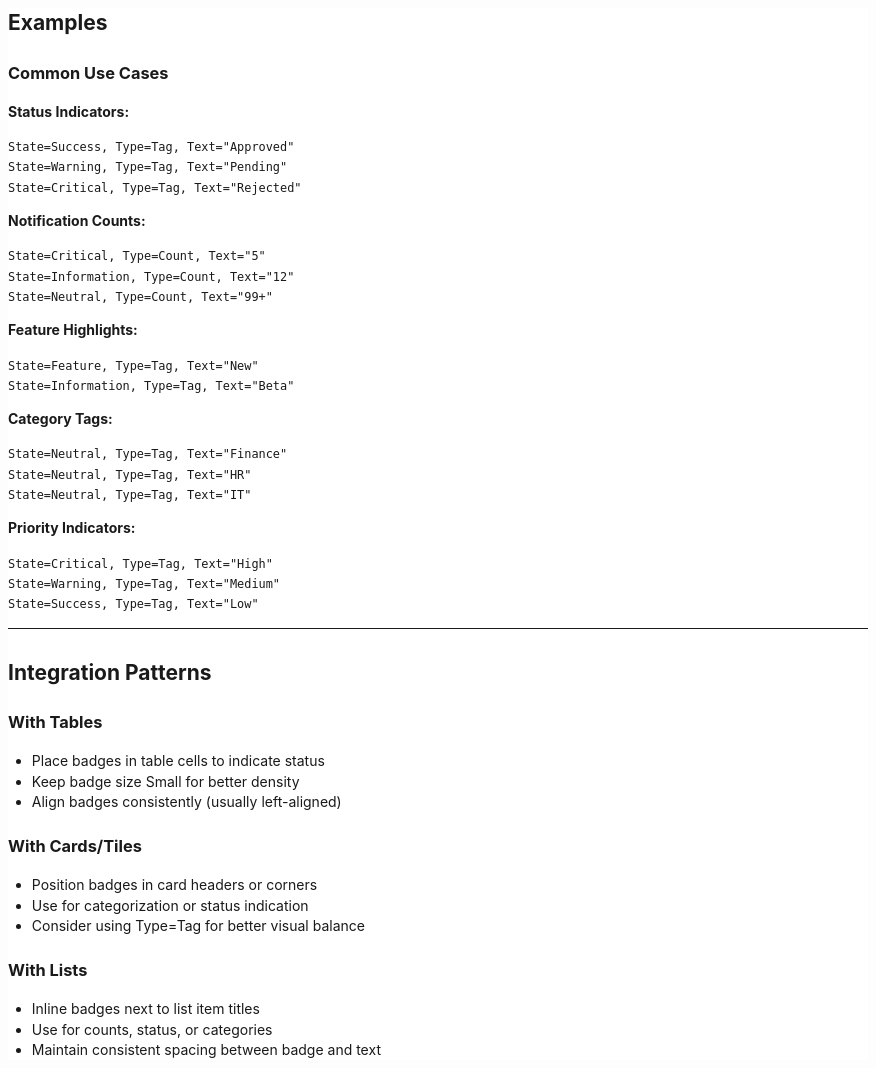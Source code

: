 ## Examples

### Common Use Cases

**Status Indicators:**
```
State=Success, Type=Tag, Text="Approved"
State=Warning, Type=Tag, Text="Pending"
State=Critical, Type=Tag, Text="Rejected"
```

**Notification Counts:**
```
State=Critical, Type=Count, Text="5"
State=Information, Type=Count, Text="12"
State=Neutral, Type=Count, Text="99+"
```

**Feature Highlights:**
```
State=Feature, Type=Tag, Text="New"
State=Information, Type=Tag, Text="Beta"
```

**Category Tags:**
```
State=Neutral, Type=Tag, Text="Finance"
State=Neutral, Type=Tag, Text="HR"
State=Neutral, Type=Tag, Text="IT"
```

**Priority Indicators:**
```
State=Critical, Type=Tag, Text="High"
State=Warning, Type=Tag, Text="Medium"
State=Success, Type=Tag, Text="Low"
```

---

## Integration Patterns

### With Tables
- Place badges in table cells to indicate status
- Keep badge size Small for better density
- Align badges consistently (usually left-aligned)

### With Cards/Tiles
- Position badges in card headers or corners
- Use for categorization or status indication
- Consider using Type=Tag for better visual balance

### With Lists
- Inline badges next to list item titles
- Use for counts, status, or categories
- Maintain consistent spacing between badge and text
